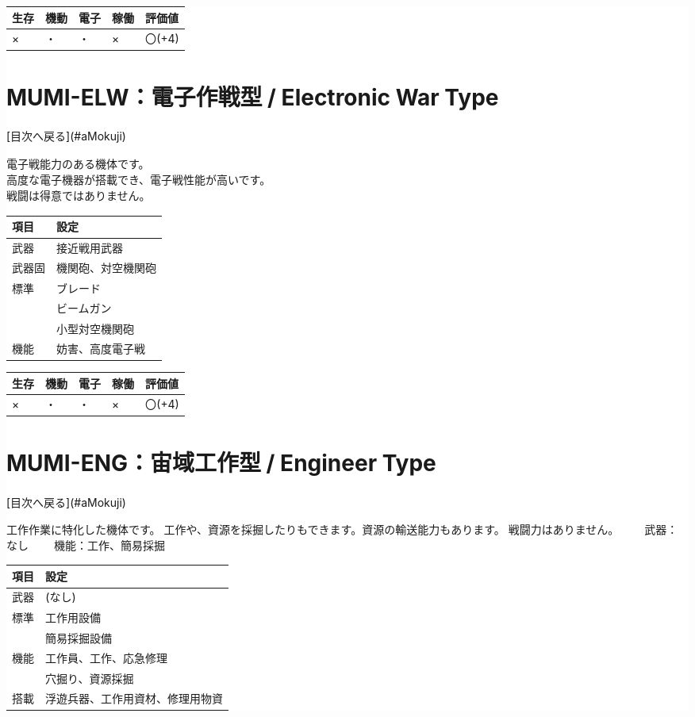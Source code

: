 |生存  |機動  |電子  |稼働  |評価値    |
|:--|:--|:--|:--|:--|
| ×   | ・   | ・   | ×   | 〇(+4)   |
  





<h1 id="aElectronicWarType">MUMI-ELW：電子作戦型 / Electronic War Type</h1>  
  [目次へ戻る](#aMokuji)  
  

電子戦能力のある機体です。  
高度な電子機器が搭載でき、電子戦性能が高いです。  
戦闘は得意ではありません。  

|項目  |設定  |
|:--|:--|
|武器  |接近戦用武器  |
|武器固|機関砲、対空機関砲  |
|標準  |ブレード  |
|      |ビームガン  |
|      |小型対空機関砲  |
|機能  |妨害、高度電子戦  |

|生存  |機動  |電子  |稼働  |評価値    |
|:--|:--|:--|:--|:--|
| ×   | ・   | ・   | ×   | 〇(+4)   |
  





<h1 id="aEngineerType">MUMI-ENG：宙域工作型 / Engineer Type</h1>  
  [目次へ戻る](#aMokuji)  
  

工作作業に特化した機体です。
工作や、資源を採掘したりもできます。資源の輸送能力もあります。
戦闘力はありません。
　　武器：なし
　　機能：工作、簡易採掘

|項目  |設定  |
|:--|:--|
|武器  |(なし)  |
|標準  |工作用設備  |
|      |簡易採掘設備  |
|機能  |工作員、工作、応急修理  |
|      |穴掘り、資源採掘  |
|搭載  |浮遊兵器、工作用資材、修理用物資  |
